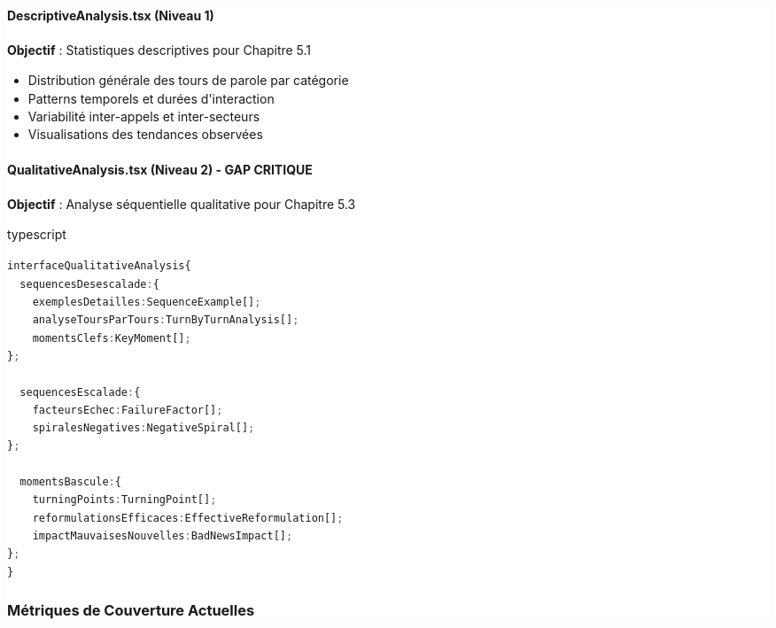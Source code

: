 
#### DescriptiveAnalysis.tsx (Niveau 1)

**Objectif** : Statistiques descriptives pour Chapitre 5.1

- Distribution générale des tours de parole par catégorie
- Patterns temporels et durées d'interaction
- Variabilité inter-appels et inter-secteurs
- Visualisations des tendances observées

#### QualitativeAnalysis.tsx (Niveau 2) - **GAP CRITIQUE**

**Objectif** : Analyse séquentielle qualitative pour Chapitre 5.3

typescript

```typescript
interfaceQualitativeAnalysis{
  sequencesDesescalade:{
    exemplesDetailles:SequenceExample[];
    analyseToursParTours:TurnByTurnAnalysis[];
    momentsClefs:KeyMoment[];
};

  sequencesEscalade:{
    facteursEchec:FailureFactor[];
    spiralesNegatives:NegativeSpiral[];
};

  momentsBascule:{
    turningPoints:TurningPoint[];
    reformulationsEfficaces:EffectiveReformulation[];
    impactMauvaisesNouvelles:BadNewsImpact[];
};
}
```

### Métriques de Couverture Actuelles
